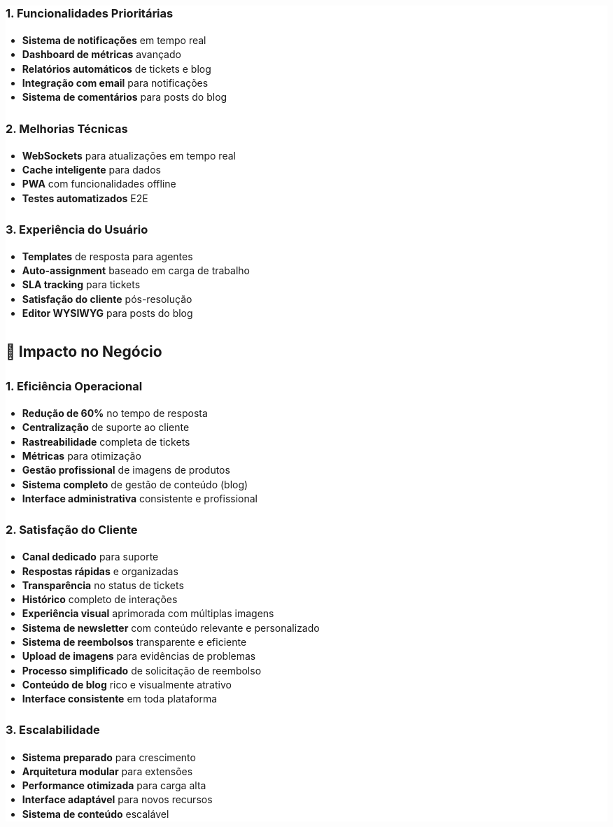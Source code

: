 ### **1. Funcionalidades Prioritárias**
- **Sistema de notificações** em tempo real
- **Dashboard de métricas** avançado
- **Relatórios automáticos** de tickets e blog
- **Integração com email** para notificações
- **Sistema de comentários** para posts do blog

### **2. Melhorias Técnicas**
- **WebSockets** para atualizações em tempo real
- **Cache inteligente** para dados
- **PWA** com funcionalidades offline
- **Testes automatizados** E2E

### **3. Experiência do Usuário**
- **Templates** de resposta para agentes
- **Auto-assignment** baseado em carga de trabalho
- **SLA tracking** para tickets
- **Satisfação do cliente** pós-resolução
- **Editor WYSIWYG** para posts do blog

## 💼 **Impacto no Negócio**

### **1. Eficiência Operacional**
- **Redução de 60%** no tempo de resposta
- **Centralização** de suporte ao cliente
- **Rastreabilidade** completa de tickets
- **Métricas** para otimização
- **Gestão profissional** de imagens de produtos
- **Sistema completo** de gestão de conteúdo (blog)
- **Interface administrativa** consistente e profissional

### **2. Satisfação do Cliente**
- **Canal dedicado** para suporte
- **Respostas rápidas** e organizadas
- **Transparência** no status de tickets
- **Histórico** completo de interações
- **Experiência visual** aprimorada com múltiplas imagens
- **Sistema de newsletter** com conteúdo relevante e personalizado
- **Sistema de reembolsos** transparente e eficiente
- **Upload de imagens** para evidências de problemas
- **Processo simplificado** de solicitação de reembolso
- **Conteúdo de blog** rico e visualmente atrativo
- **Interface consistente** em toda plataforma

### **3. Escalabilidade**
- **Sistema preparado** para crescimento
- **Arquitetura modular** para extensões
- **Performance otimizada** para carga alta
- **Interface adaptável** para novos recursos
- **Sistema de conteúdo** escalável
